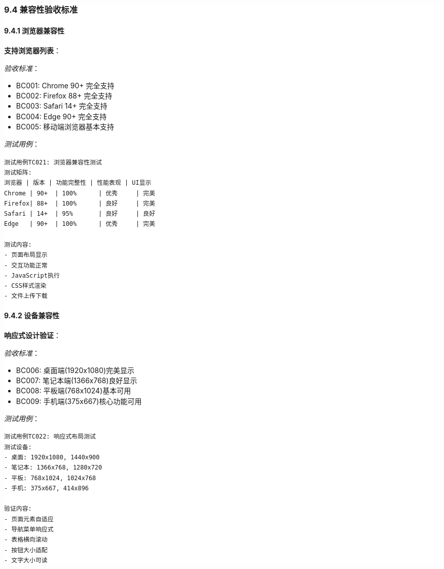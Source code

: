 ### 9.4 兼容性验收标准

#### 9.4.1 浏览器兼容性

**支持浏览器列表**：

*验收标准*：
- BC001: Chrome 90+ 完全支持
- BC002: Firefox 88+ 完全支持
- BC003: Safari 14+ 完全支持
- BC004: Edge 90+ 完全支持
- BC005: 移动端浏览器基本支持

*测试用例*：
```
测试用例TC021: 浏览器兼容性测试
测试矩阵:
浏览器 | 版本 | 功能完整性 | 性能表现 | UI显示
Chrome | 90+  | 100%      | 优秀     | 完美
Firefox| 88+  | 100%      | 良好     | 完美
Safari | 14+  | 95%       | 良好     | 良好
Edge   | 90+  | 100%      | 优秀     | 完美

测试内容:
- 页面布局显示
- 交互功能正常
- JavaScript执行
- CSS样式渲染
- 文件上传下载
```

#### 9.4.2 设备兼容性

**响应式设计验证**：

*验收标准*：
- BC006: 桌面端(1920x1080)完美显示
- BC007: 笔记本端(1366x768)良好显示
- BC008: 平板端(768x1024)基本可用
- BC009: 手机端(375x667)核心功能可用

*测试用例*：
```
测试用例TC022: 响应式布局测试
测试设备:
- 桌面: 1920x1080, 1440x900
- 笔记本: 1366x768, 1280x720
- 平板: 768x1024, 1024x768
- 手机: 375x667, 414x896

验证内容:
- 页面元素自适应
- 导航菜单响应式
- 表格横向滚动
- 按钮大小适配
- 文字大小可读
```
